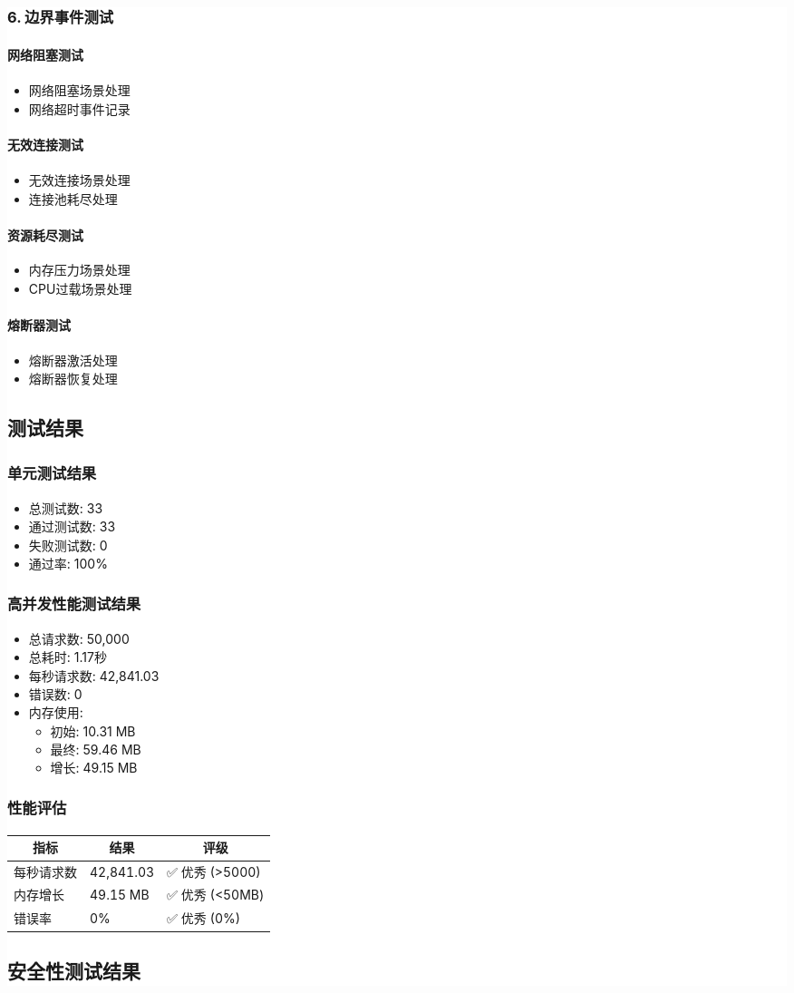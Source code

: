 ### 6. 边界事件测试

#### 网络阻塞测试
- 网络阻塞场景处理
- 网络超时事件记录

#### 无效连接测试
- 无效连接场景处理
- 连接池耗尽处理

#### 资源耗尽测试
- 内存压力场景处理
- CPU过载场景处理

#### 熔断器测试
- 熔断器激活处理
- 熔断器恢复处理

## 测试结果

### 单元测试结果

- 总测试数: 33
- 通过测试数: 33
- 失败测试数: 0
- 通过率: 100%

### 高并发性能测试结果

- 总请求数: 50,000
- 总耗时: 1.17秒
- 每秒请求数: 42,841.03
- 错误数: 0
- 内存使用:
  - 初始: 10.31 MB
  - 最终: 59.46 MB
  - 增长: 49.15 MB

### 性能评估

| 指标 | 结果 | 评级 |
|------|------|------|
| 每秒请求数 | 42,841.03 | ✅ 优秀 (>5000) |
| 内存增长 | 49.15 MB | ✅ 优秀 (<50MB) |
| 错误率 | 0% | ✅ 优秀 (0%) |

## 安全性测试结果
